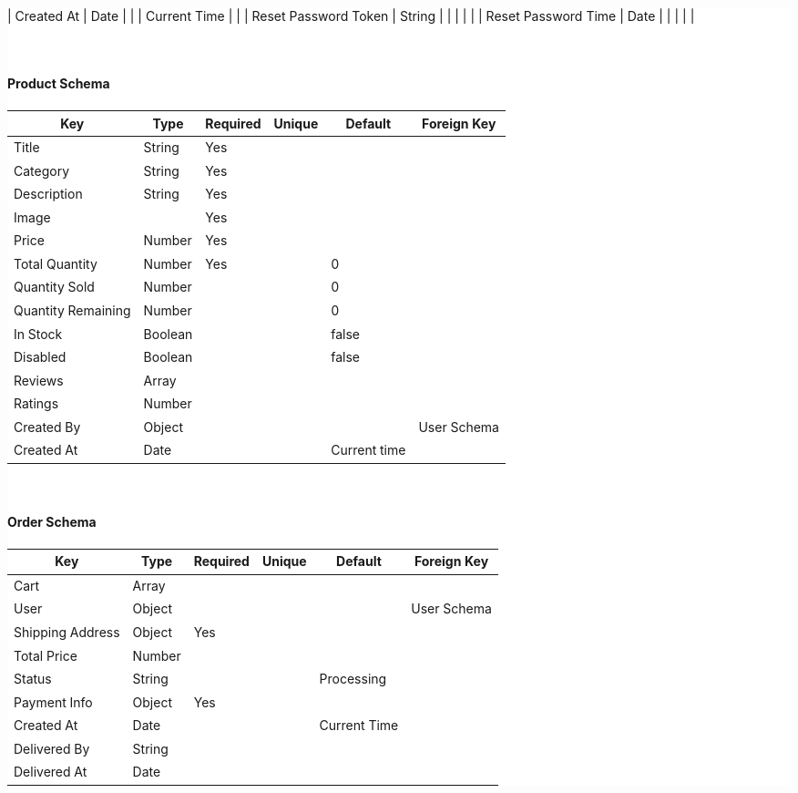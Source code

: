 | Created At           | Date   |          |        | Current Time |             |
| Reset Password Token | String |          |        |              |             |
| Reset Password Time  | Date   |          |        |              |             |

<br>

#### Product Schema

| Key                | Type    | Required | Unique | Default      | Foreign Key |
| ------------------ | ------- | -------- | ------ | ------------ | ----------- |
| Title              | String  | Yes      |        |              |             |
| Category           | String  | Yes      |        |              |             |
| Description        | String  | Yes      |        |              |             |
| Image              |         | Yes      |        |              |             |
| Price              | Number  | Yes      |        |              |             |
| Total Quantity     | Number  | Yes      |        | 0            |             |
| Quantity Sold      | Number  |          |        | 0            |             |
| Quantity Remaining | Number  |          |        | 0            |             |
| In Stock           | Boolean |          |        | false        |             |
| Disabled           | Boolean |          |        | false        |             |
| Reviews            | Array   |          |        |              |             |
| Ratings            | Number  |          |        |              |             |
| Created By         | Object  |          |        |              | User Schema |
| Created At         | Date    |          |        | Current time |             |

<br>

#### Order Schema

| Key              | Type   | Required | Unique | Default      | Foreign Key |
| ---------------- | ------ | -------- | ------ | ------------ | ----------- |
| Cart             | Array  |          |        |              |             |
| User             | Object |          |        |              | User Schema |
| Shipping Address | Object | Yes      |        |              |             |
| Total Price      | Number |          |        |              |             |
| Status           | String |          |        | Processing   |             |
| Payment Info     | Object | Yes      |        |              |             |
| Created At       | Date   |          |        | Current Time |             |
| Delivered By     | String |          |        |              |             |
| Delivered At     | Date   |          |        |              |             |
